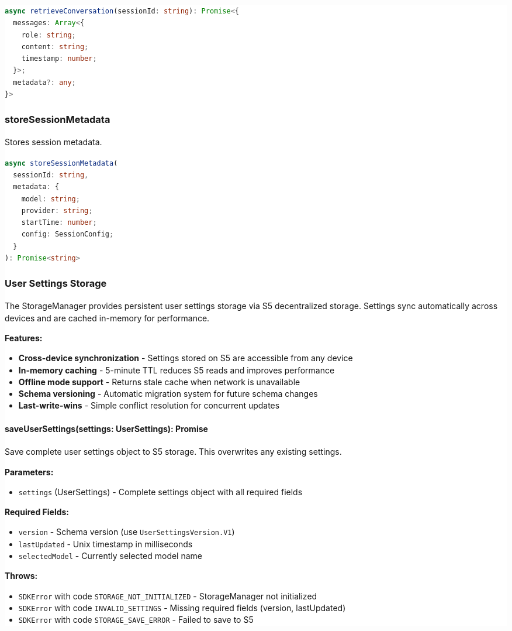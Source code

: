 ```typescript
async retrieveConversation(sessionId: string): Promise<{
  messages: Array<{
    role: string;
    content: string;
    timestamp: number;
  }>;
  metadata?: any;
}>
```

### storeSessionMetadata

Stores session metadata.

```typescript
async storeSessionMetadata(
  sessionId: string,
  metadata: {
    model: string;
    provider: string;
    startTime: number;
    config: SessionConfig;
  }
): Promise<string>
```

### User Settings Storage

The StorageManager provides persistent user settings storage via S5 decentralized storage. Settings sync automatically across devices and are cached in-memory for performance.

**Features:**
- **Cross-device synchronization** - Settings stored on S5 are accessible from any device
- **In-memory caching** - 5-minute TTL reduces S5 reads and improves performance
- **Offline mode support** - Returns stale cache when network is unavailable
- **Schema versioning** - Automatic migration system for future schema changes
- **Last-write-wins** - Simple conflict resolution for concurrent updates

#### saveUserSettings(settings: UserSettings): Promise<void>

Save complete user settings object to S5 storage. This overwrites any existing settings.

**Parameters:**
- `settings` (UserSettings) - Complete settings object with all required fields

**Required Fields:**
- `version` - Schema version (use `UserSettingsVersion.V1`)
- `lastUpdated` - Unix timestamp in milliseconds
- `selectedModel` - Currently selected model name

**Throws:**
- `SDKError` with code `STORAGE_NOT_INITIALIZED` - StorageManager not initialized
- `SDKError` with code `INVALID_SETTINGS` - Missing required fields (version, lastUpdated)
- `SDKError` with code `STORAGE_SAVE_ERROR` - Failed to save to S5
